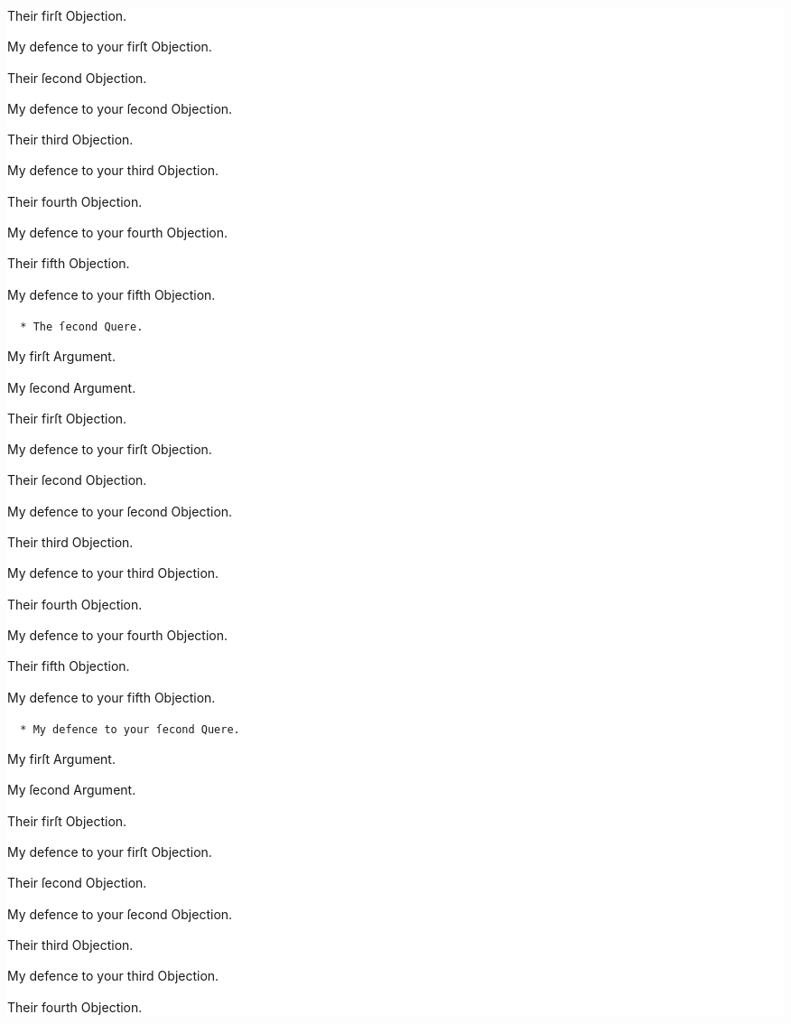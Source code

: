 Their firſt Objection.

My defence to your firſt Objection.

Their ſecond Objection.

My defence to your ſecond Objection.

Their third Objection.

My defence to your third Objection.

Their fourth Objection.

My defence to your fourth Objection.

Their fifth Objection.

My defence to your fifth Objection.

      * The ſecond Quere.

My firſt Argument.

My ſecond Argument.

Their firſt Objection.

My defence to your firſt Objection.

Their ſecond Objection.

My defence to your ſecond Objection.

Their third Objection.

My defence to your third Objection.

Their fourth Objection.

My defence to your fourth Objection.

Their fifth Objection.

My defence to your fifth Objection.

      * My defence to your ſecond Quere.

My firſt Argument.

My ſecond Argument.

Their firſt Objection.

My defence to your firſt Objection.

Their ſecond Objection.

My defence to your ſecond Objection.

Their third Objection.

My defence to your third Objection.

Their fourth Objection.
